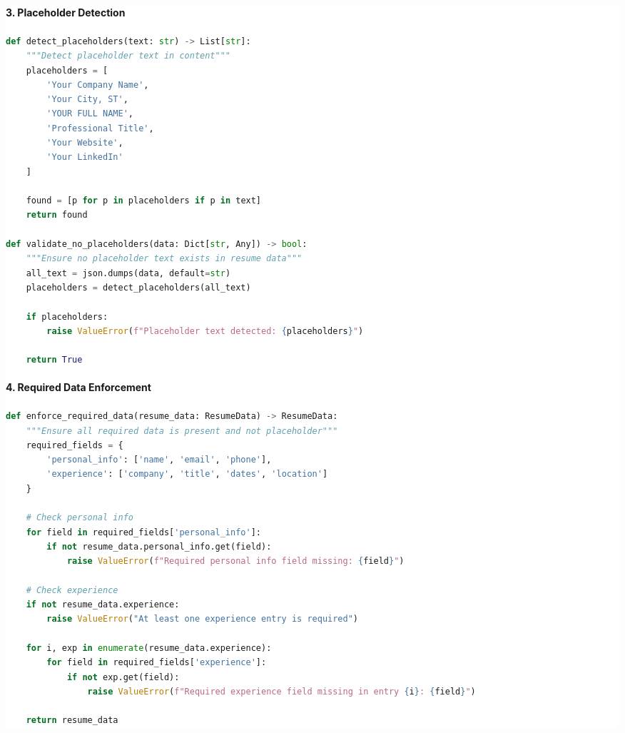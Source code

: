 #### 3. Placeholder Detection
```python
def detect_placeholders(text: str) -> List[str]:
    """Detect placeholder text in content"""
    placeholders = [
        'Your Company Name',
        'Your City, ST', 
        'YOUR FULL NAME',
        'Professional Title',
        'Your Website',
        'Your LinkedIn'
    ]
    
    found = [p for p in placeholders if p in text]
    return found

def validate_no_placeholders(data: Dict[str, Any]) -> bool:
    """Ensure no placeholder text exists in resume data"""
    all_text = json.dumps(data, default=str)
    placeholders = detect_placeholders(all_text)
    
    if placeholders:
        raise ValueError(f"Placeholder text detected: {placeholders}")
    
    return True
```

#### 4. Required Data Enforcement
```python
def enforce_required_data(resume_data: ResumeData) -> ResumeData:
    """Ensure all required data is present and not placeholder"""
    required_fields = {
        'personal_info': ['name', 'email', 'phone'],
        'experience': ['company', 'title', 'dates', 'location']
    }
    
    # Check personal info
    for field in required_fields['personal_info']:
        if not resume_data.personal_info.get(field):
            raise ValueError(f"Required personal info field missing: {field}")
    
    # Check experience
    if not resume_data.experience:
        raise ValueError("At least one experience entry is required")
    
    for i, exp in enumerate(resume_data.experience):
        for field in required_fields['experience']:
            if not exp.get(field):
                raise ValueError(f"Required experience field missing in entry {i}: {field}")
    
    return resume_data
```
